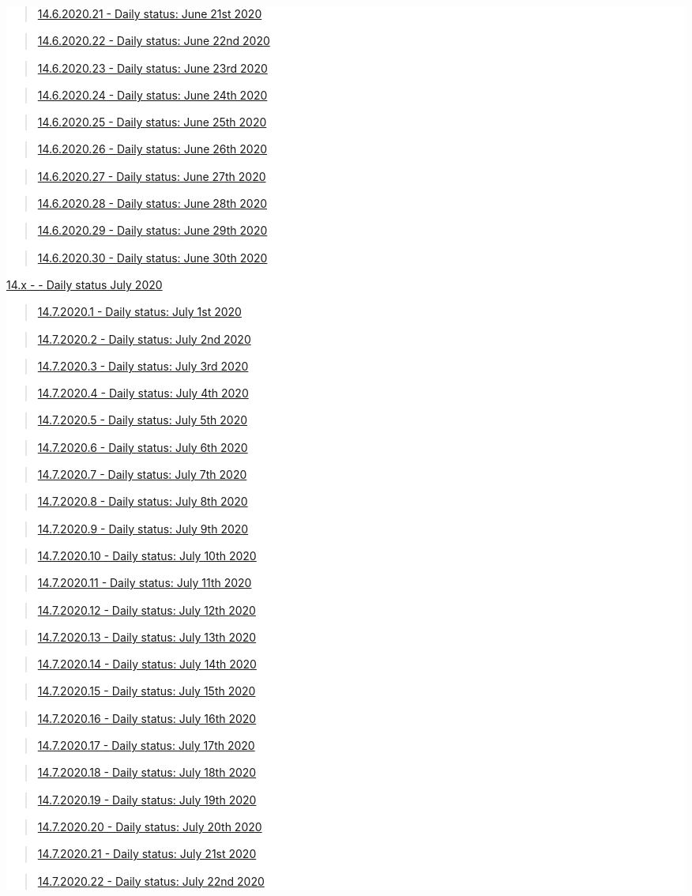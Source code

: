 > [14.6.2020.21 - Daily status: June 21st 2020](#June-21st-2020-DS)

> [14.6.2020.22 - Daily status: June 22nd 2020](#June-22nd-2020-DS)

> [14.6.2020.23 - Daily status: June 23rd 2020](#June-23rd-2020-DS)

> [14.6.2020.24 - Daily status: June 24th 2020](#June-24th-2020-DS)

> [14.6.2020.25 - Daily status: June 25th 2020](#June-25th-2020-DS)

> [14.6.2020.26 - Daily status: June 26th 2020](#June-26th-2020-DS)

> [14.6.2020.27 - Daily status: June 27th 2020](#June-27th-2020-DS)

> [14.6.2020.28 - Daily status: June 28th 2020](#June-28th-2020-DS)

> [14.6.2020.29 - Daily status: June 29th 2020](#June-29th-2020-DS)

> [14.6.2020.30 - Daily status: June 30th 2020](#June-30th-2020-DS)

[14.x - - Daily status July 2020](#July-2020-DS)

> [14.7.2020.1 - Daily status: July 1st 2020](#July-1st-2020-DS)

> [14.7.2020.2 - Daily status: July 2nd 2020](#July-2nd-2020-DS)

> [14.7.2020.3 - Daily status: July 3rd 2020](#July-3rd-2020-DS)

> [14.7.2020.4 - Daily status: July 4th 2020](#July-4th-2020-DS)

> [14.7.2020.5 - Daily status: July 5th 2020](#July-5th-2020-DS)

> [14.7.2020.6 - Daily status: July 6th 2020](#July-6th-2020-DS)

> [14.7.2020.7 - Daily status: July 7th 2020](#July-7th-2020-DS)

> [14.7.2020.8 - Daily status: July 8th 2020](#July-8th-2020-DS)

> [14.7.2020.9 - Daily status: July 9th 2020](#July-9th-2020-DS)

> [14.7.2020.10 - Daily status: July 10th 2020](#July-10th-2020-DS)

> [14.7.2020.11 - Daily status: July 11th 2020](#July-11th-2020-DS)

> [14.7.2020.12 - Daily status: July 12th 2020](#July-12th-2020-DS)

> [14.7.2020.13 - Daily status: July 13th 2020](#July-13th-2020-DS)

> [14.7.2020.14 - Daily status: July 14th 2020](#July-14th-2020-DS)

> [14.7.2020.15 - Daily status: July 15th 2020](#July-15th-2020-DS)

> [14.7.2020.16 - Daily status: July 16th 2020](#July-16th-2020-DS)

> [14.7.2020.17 - Daily status: July 17th 2020](#July-17th-2020-DS)

> [14.7.2020.18 - Daily status: July 18th 2020](#July-18th-2020-DS)

> [14.7.2020.19 - Daily status: July 19th 2020](#July-19th-2020-DS)

> [14.7.2020.20 - Daily status: July 20th 2020](#July-20th-2020-DS)

> [14.7.2020.21 - Daily status: July 21st 2020](#July-21st-2020-DS)

> [14.7.2020.22 - Daily status: July 22nd 2020](#July-22nd-2020-DS)
